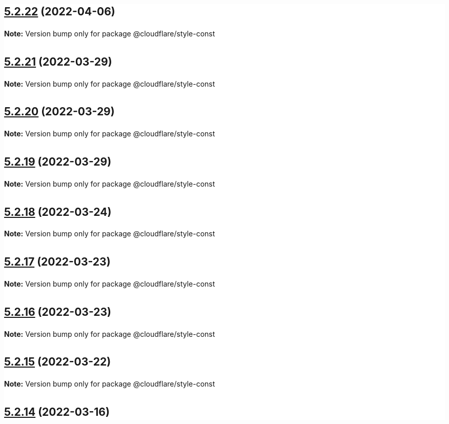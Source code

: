 ## [5.2.22](http://stash.cfops.it:7999/fe/stratus/compare/@cloudflare/style-const@5.2.21...@cloudflare/style-const@5.2.22) (2022-04-06)

**Note:** Version bump only for package @cloudflare/style-const

## [5.2.21](http://stash.cfops.it:7999/fe/stratus/compare/@cloudflare/style-const@5.2.20...@cloudflare/style-const@5.2.21) (2022-03-29)

**Note:** Version bump only for package @cloudflare/style-const

## [5.2.20](http://stash.cfops.it:7999/fe/stratus/compare/@cloudflare/style-const@5.2.19...@cloudflare/style-const@5.2.20) (2022-03-29)

**Note:** Version bump only for package @cloudflare/style-const

## [5.2.19](http://stash.cfops.it:7999/fe/stratus/compare/@cloudflare/style-const@5.2.18...@cloudflare/style-const@5.2.19) (2022-03-29)

**Note:** Version bump only for package @cloudflare/style-const

## [5.2.18](http://stash.cfops.it:7999/fe/stratus/compare/@cloudflare/style-const@5.2.17...@cloudflare/style-const@5.2.18) (2022-03-24)

**Note:** Version bump only for package @cloudflare/style-const

## [5.2.17](http://stash.cfops.it:7999/fe/stratus/compare/@cloudflare/style-const@5.2.16...@cloudflare/style-const@5.2.17) (2022-03-23)

**Note:** Version bump only for package @cloudflare/style-const

## [5.2.16](http://stash.cfops.it:7999/fe/stratus/compare/@cloudflare/style-const@5.2.15...@cloudflare/style-const@5.2.16) (2022-03-23)

**Note:** Version bump only for package @cloudflare/style-const

## [5.2.15](http://stash.cfops.it:7999/fe/stratus/compare/@cloudflare/style-const@5.2.14...@cloudflare/style-const@5.2.15) (2022-03-22)

**Note:** Version bump only for package @cloudflare/style-const

## [5.2.14](http://stash.cfops.it:7999/fe/stratus/compare/@cloudflare/style-const@5.2.13...@cloudflare/style-const@5.2.14) (2022-03-16)
